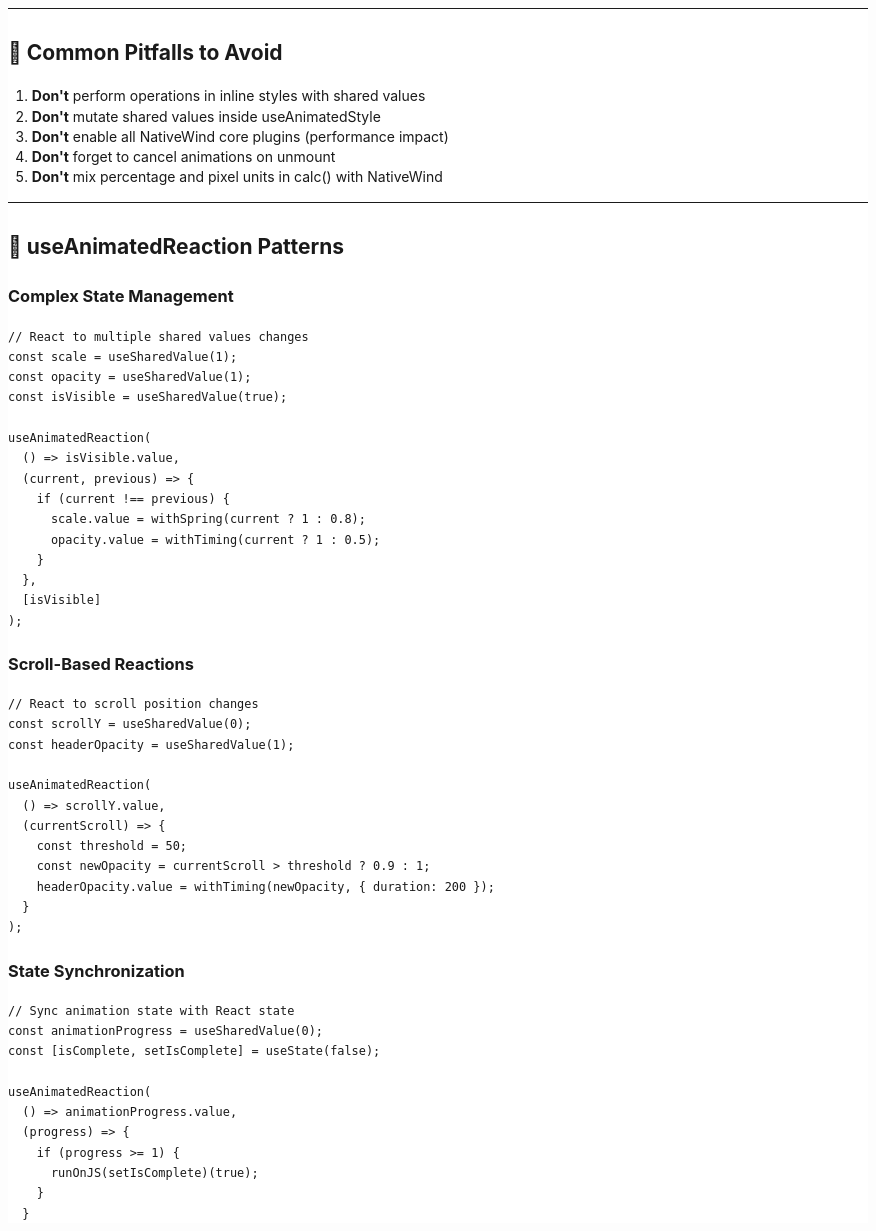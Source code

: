 
---

## 🚨 **Common Pitfalls to Avoid**

1. **Don't** perform operations in inline styles with shared values
2. **Don't** mutate shared values inside useAnimatedStyle
3. **Don't** enable all NativeWind core plugins (performance impact)
4. **Don't** forget to cancel animations on unmount
5. **Don't** mix percentage and pixel units in calc() with NativeWind

---

## 🎯 **useAnimatedReaction Patterns**

### **Complex State Management**
```tsx
// React to multiple shared values changes
const scale = useSharedValue(1);
const opacity = useSharedValue(1);
const isVisible = useSharedValue(true);

useAnimatedReaction(
  () => isVisible.value,
  (current, previous) => {
    if (current !== previous) {
      scale.value = withSpring(current ? 1 : 0.8);
      opacity.value = withTiming(current ? 1 : 0.5);
    }
  },
  [isVisible]
);
```

### **Scroll-Based Reactions**
```tsx
// React to scroll position changes
const scrollY = useSharedValue(0);
const headerOpacity = useSharedValue(1);

useAnimatedReaction(
  () => scrollY.value,
  (currentScroll) => {
    const threshold = 50;
    const newOpacity = currentScroll > threshold ? 0.9 : 1;
    headerOpacity.value = withTiming(newOpacity, { duration: 200 });
  }
);
```

### **State Synchronization**
```tsx
// Sync animation state with React state
const animationProgress = useSharedValue(0);
const [isComplete, setIsComplete] = useState(false);

useAnimatedReaction(
  () => animationProgress.value,
  (progress) => {
    if (progress >= 1) {
      runOnJS(setIsComplete)(true);
    }
  }
```